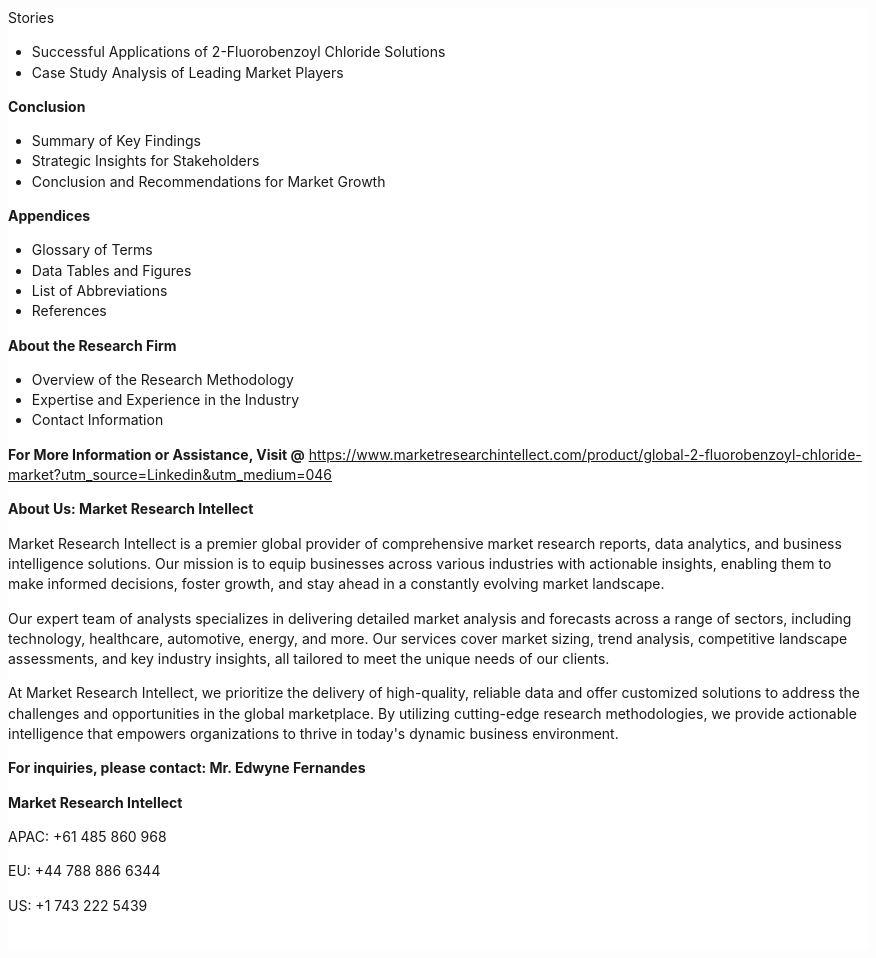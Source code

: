 Stories</strong></p><ul><li>Successful Applications of 2-Fluorobenzoyl Chloride Solutions</li><li>Case Study Analysis of Leading Market Players</li></ul><p><strong>Conclusion</strong></p><ul><li>Summary of Key Findings</li><li>Strategic Insights for Stakeholders</li><li>Conclusion and Recommendations for Market Growth</li></ul><p><strong>Appendices</strong></p><ul><li>Glossary of Terms</li><li>Data Tables and Figures</li><li>List of Abbreviations</li><li>References</li></ul><p><strong>About the Research Firm</strong></p><ul><li>Overview of the Research Methodology</li><li>Expertise and Experience in the Industry</li><li>Contact Information</li></ul></div><div class="article-main__content" data-test-id="publishing-text-block"><p><span class="font-[700]"><strong>For More Information or Assistance, Visit @</strong>&nbsp;<a href="https://www.marketresearchintellect.com/product/global-2-fluorobenzoyl-chloride-market?utm_source=Linkedin&utm_medium=046">https://www.marketresearchintellect.com/product/global-2-fluorobenzoyl-chloride-market?utm_source=Linkedin&utm_medium=046</a></span></p><p><strong>About Us: Market Research Intellect</strong></p><p>Market Research Intellect is a premier global provider of comprehensive market research reports, data analytics, and business intelligence solutions. Our mission is to equip businesses across various industries with actionable insights, enabling them to make informed decisions, foster growth, and stay ahead in a constantly evolving market landscape.</p><p>Our expert team of analysts specializes in delivering detailed market analysis and forecasts across a range of sectors, including technology, healthcare, automotive, energy, and more. Our services cover market sizing, trend analysis, competitive landscape assessments, and key industry insights, all tailored to meet the unique needs of our clients.</p><p>At Market Research Intellect, we prioritize the delivery of high-quality, reliable data and offer customized solutions to address the challenges and opportunities in the global marketplace. By utilizing cutting-edge research methodologies, we provide actionable intelligence that empowers organizations to thrive in today's dynamic business environment.</p><p><strong>For inquiries, please contact: Mr. Edwyne Fernandes</strong></p><p><strong>Market Research Intellect</strong></p><p>APAC: +61 485 860 968</p><p>EU: +44 788 886 6344</p><p>US: +1 743 222 5439</p></div><div class="article-main__content" data-test-id="publishing-text-block">&nbsp;</div>
